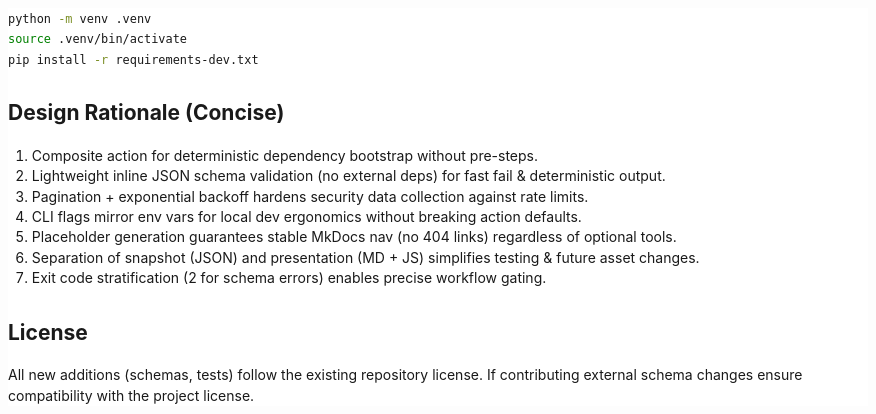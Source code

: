 ```bash
python -m venv .venv
source .venv/bin/activate
pip install -r requirements-dev.txt
```

## Design Rationale (Concise)

1. Composite action for deterministic dependency bootstrap without pre-steps.
2. Lightweight inline JSON schema validation (no external deps) for fast fail & deterministic output.
3. Pagination + exponential backoff hardens security data collection against rate limits.
4. CLI flags mirror env vars for local dev ergonomics without breaking action defaults.
5. Placeholder generation guarantees stable MkDocs nav (no 404 links) regardless of optional tools.
6. Separation of snapshot (JSON) and presentation (MD + JS) simplifies testing & future asset changes.
7. Exit code stratification (2 for schema errors) enables precise workflow gating.

## License

All new additions (schemas, tests) follow the existing repository license. If contributing external schema changes ensure compatibility with the project license.
